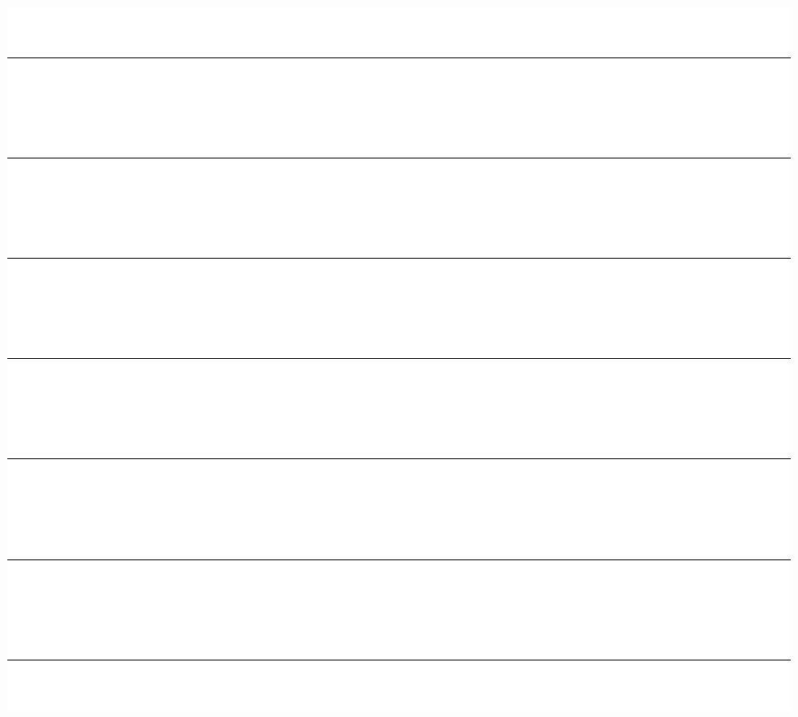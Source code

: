  <br>
 <br>
<hr>
 <br>
 <br>

 <br>
 <br>
<hr>
 <br>
 <br>

<iframe sandbox="allow-scripts" style="resize:both; overflow:scroll;"     style="z-index:-1!important; overflow:scroll;resize:both;" class="block-content" src="https
://modest-booth-4e17df.netlify.app/" height="800px" width="1400px" scrolling="yes" frameborder="no" loading="lazy" allowtransparency="true" allowfullscreen="true"
       frameborder="0" ></iframe>

 <br>
 <br>
<hr>
 <br>
 <br>

 <br>
 <br>
<hr>
 <br>
 <br>

<iframe sandbox="allow-scripts" style="resize:both; overflow:scroll;"     style="z-index:-1!important; overflow:scroll;resize:both;" class="block-content" src="https
://modest-torvalds-34afbc.netlify.app/" height="800px" width="1400px" scrolling="yes" frameborder="no" loading="lazy" allowtransparency="true" allowfullscreen="true"
       frameborder="0" ></iframe>

 <br>
 <br>
<hr>
 <br>
 <br>

 <br>
 <br>
<hr>
 <br>
 <br>

<iframe sandbox="allow-scripts" style="resize:both; overflow:scroll;"     style="z-index:-1!important; overflow:scroll;resize:both;" class="block-content" src="https
://modest-varahamihira-772b59.netlify.app/" height="800px" width="1400px" scrolling="yes" frameborder="no" loading="lazy" allowtransparency="true" allowfullscreen="true"
       frameborder="0" ></iframe>

 <br>
 <br>
<hr>
 <br>
 <br>
